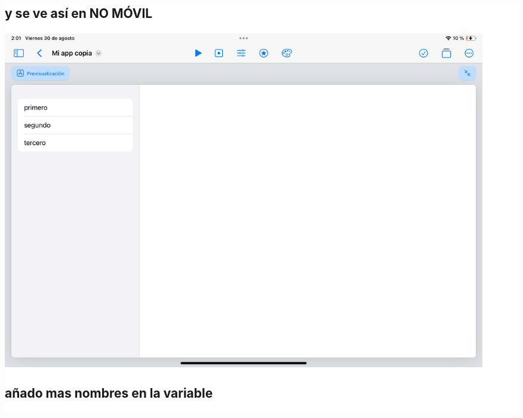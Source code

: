 ## y se ve así en NO MÓVIL 
<div style="display: flex; gap: 10px;">
  <img src="https://raw.githubusercontent.com/Jordanbuco/Drive/main/Markdown/01/imgs/IMG_0519.png" alt="Imagen 1 - Miniatura" width="800"/>
</div>

## añado mas nombres en la variable
<div style="display: flex; gap: 10px;">